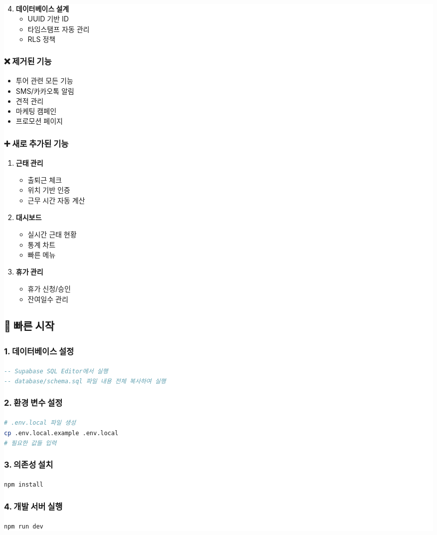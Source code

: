 4. **데이터베이스 설계**
   - UUID 기반 ID
   - 타임스탬프 자동 관리
   - RLS 정책

### ❌ 제거된 기능
- 투어 관련 모든 기능
- SMS/카카오톡 알림
- 견적 관리
- 마케팅 캠페인
- 프로모션 페이지

### ➕ 새로 추가된 기능
1. **근태 관리**
   - 출퇴근 체크
   - 위치 기반 인증
   - 근무 시간 자동 계산

2. **대시보드**
   - 실시간 근태 현황
   - 통계 차트
   - 빠른 메뉴

3. **휴가 관리**
   - 휴가 신청/승인
   - 잔여일수 관리

## 🚀 빠른 시작

### 1. 데이터베이스 설정
```sql
-- Supabase SQL Editor에서 실행
-- database/schema.sql 파일 내용 전체 복사하여 실행
```

### 2. 환경 변수 설정
```bash
# .env.local 파일 생성
cp .env.local.example .env.local
# 필요한 값들 입력
```

### 3. 의존성 설치
```bash
npm install
```

### 4. 개발 서버 실행
```bash
npm run dev
```
